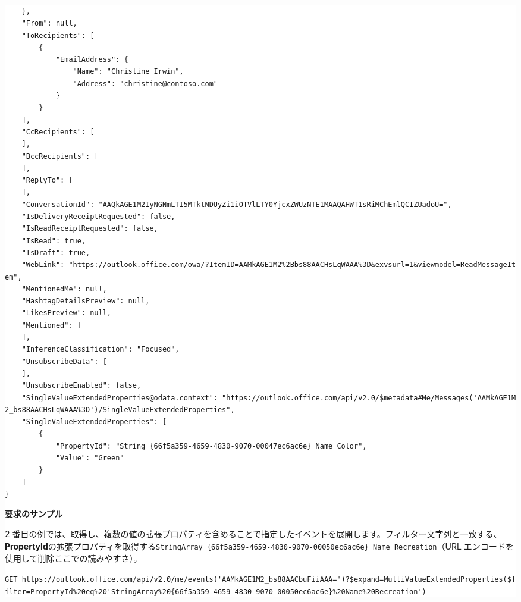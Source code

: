 ```
    },
    "From": null,
    "ToRecipients": [
        {
            "EmailAddress": {
                "Name": "Christine Irwin",
                "Address": "christine@contoso.com"
            }
        }
    ],
    "CcRecipients": [
    ],
    "BccRecipients": [
    ],
    "ReplyTo": [
    ],
    "ConversationId": "AAQkAGE1M2IyNGNmLTI5MTktNDUyZi1iOTVlLTY0YjcxZWUzNTE1MAAQAHWT1sRiMChEmlQCIZUadoU=",
    "IsDeliveryReceiptRequested": false,
    "IsReadReceiptRequested": false,
    "IsRead": true,
    "IsDraft": true,
    "WebLink": "https://outlook.office.com/owa/?ItemID=AAMkAGE1M2%2Bbs88AACHsLqWAAA%3D&exvsurl=1&viewmodel=ReadMessageItem",
    "MentionedMe": null,
    "HashtagDetailsPreview": null,
    "LikesPreview": null,
    "Mentioned": [
    ],
    "InferenceClassification": "Focused",
    "UnsubscribeData": [
    ],
    "UnsubscribeEnabled": false,
    "SingleValueExtendedProperties@odata.context": "https://outlook.office.com/api/v2.0/$metadata#Me/Messages('AAMkAGE1M2_bs88AACHsLqWAAA%3D')/SingleValueExtendedProperties",
    "SingleValueExtendedProperties": [
        {
            "PropertyId": "String {66f5a359-4659-4830-9070-00047ec6ac6e} Name Color",
            "Value": "Green"
        }
    ]
}
```


**要求のサンプル**

2 番目の例では、取得し、複数の値の拡張プロパティを含めることで指定したイベントを展開します。フィルター文字列と一致する、 **PropertyId**の拡張プロパティを取得する`StringArray {66f5a359-4659-4830-9070-00050ec6ac6e} Name Recreation`（URL エンコードを使用して削除ここでの読みやすさ）。

```
GET https://outlook.office.com/api/v2.0/me/events('AAMkAGE1M2_bs88AACbuFiiAAA=')?$expand=MultiValueExtendedProperties($filter=PropertyId%20eq%20'StringArray%20{66f5a359-4659-4830-9070-00050ec6ac6e}%20Name%20Recreation')
```
